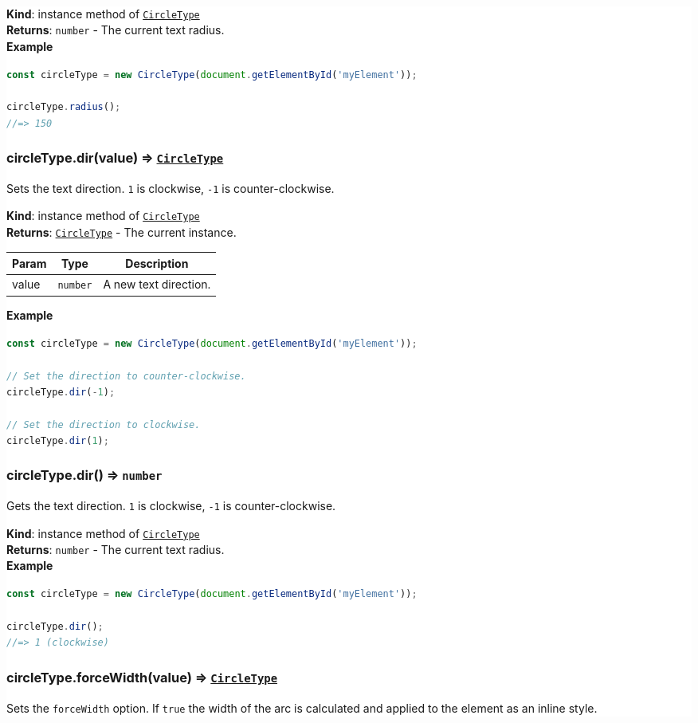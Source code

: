 **Kind**: instance method of [<code>CircleType</code>](#CircleType)  
**Returns**: <code>number</code> - The current text radius.  
**Example**  
```js
const circleType = new CircleType(document.getElementById('myElement'));

circleType.radius();
//=> 150
```
<a name="CircleType+dir"></a>

### circleType.dir(value) ⇒ [<code>CircleType</code>](#CircleType)
Sets the text direction. `1` is clockwise, `-1` is counter-clockwise.

**Kind**: instance method of [<code>CircleType</code>](#CircleType)  
**Returns**: [<code>CircleType</code>](#CircleType) - The current instance.  

| Param | Type | Description |
| --- | --- | --- |
| value | <code>number</code> | A new text direction. |

**Example**  
```js
const circleType = new CircleType(document.getElementById('myElement'));

// Set the direction to counter-clockwise.
circleType.dir(-1);

// Set the direction to clockwise.
circleType.dir(1);
```
<a name="CircleType+dir"></a>

### circleType.dir() ⇒ <code>number</code>
Gets the text direction. `1` is clockwise, `-1` is counter-clockwise.

**Kind**: instance method of [<code>CircleType</code>](#CircleType)  
**Returns**: <code>number</code> - The current text radius.  
**Example**  
```js
const circleType = new CircleType(document.getElementById('myElement'));

circleType.dir();
//=> 1 (clockwise)
```
<a name="CircleType+forceWidth"></a>

### circleType.forceWidth(value) ⇒ [<code>CircleType</code>](#CircleType)
Sets the `forceWidth` option. If `true` the width of the arc is calculated
and applied to the element as an inline style.
